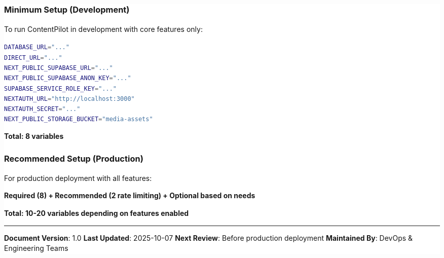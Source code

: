 
### Minimum Setup (Development)

To run ContentPilot in development with core features only:

```bash
DATABASE_URL="..."
DIRECT_URL="..."
NEXT_PUBLIC_SUPABASE_URL="..."
NEXT_PUBLIC_SUPABASE_ANON_KEY="..."
SUPABASE_SERVICE_ROLE_KEY="..."
NEXTAUTH_URL="http://localhost:3000"
NEXTAUTH_SECRET="..."
NEXT_PUBLIC_STORAGE_BUCKET="media-assets"
```

**Total: 8 variables**

### Recommended Setup (Production)

For production deployment with all features:

**Required (8) + Recommended (2 rate limiting) + Optional based on needs**

**Total: 10-20 variables depending on features enabled**

---

**Document Version**: 1.0
**Last Updated**: 2025-10-07
**Next Review**: Before production deployment
**Maintained By**: DevOps & Engineering Teams
